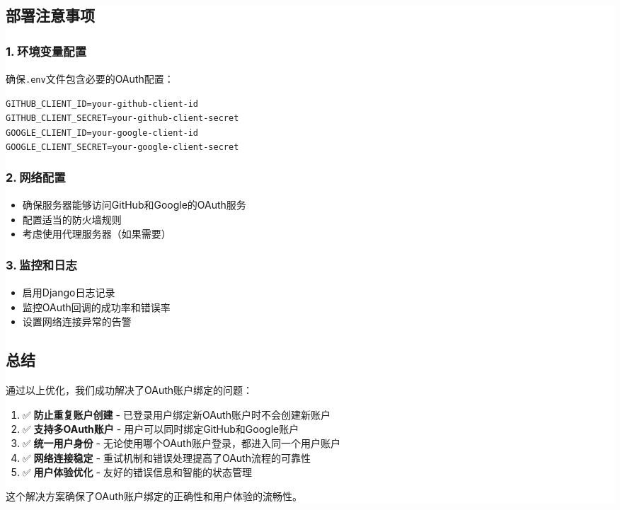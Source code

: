 ## 部署注意事项

### 1. 环境变量配置
确保`.env`文件包含必要的OAuth配置：
```env
GITHUB_CLIENT_ID=your-github-client-id
GITHUB_CLIENT_SECRET=your-github-client-secret
GOOGLE_CLIENT_ID=your-google-client-id
GOOGLE_CLIENT_SECRET=your-google-client-secret
```

### 2. 网络配置
- 确保服务器能够访问GitHub和Google的OAuth服务
- 配置适当的防火墙规则
- 考虑使用代理服务器（如果需要）

### 3. 监控和日志
- 启用Django日志记录
- 监控OAuth回调的成功率和错误率
- 设置网络连接异常的告警

## 总结

通过以上优化，我们成功解决了OAuth账户绑定的问题：

1. ✅ **防止重复账户创建** - 已登录用户绑定新OAuth账户时不会创建新账户
2. ✅ **支持多OAuth账户** - 用户可以同时绑定GitHub和Google账户
3. ✅ **统一用户身份** - 无论使用哪个OAuth账户登录，都进入同一个用户账户
4. ✅ **网络连接稳定** - 重试机制和错误处理提高了OAuth流程的可靠性
5. ✅ **用户体验优化** - 友好的错误信息和智能的状态管理

这个解决方案确保了OAuth账户绑定的正确性和用户体验的流畅性。

